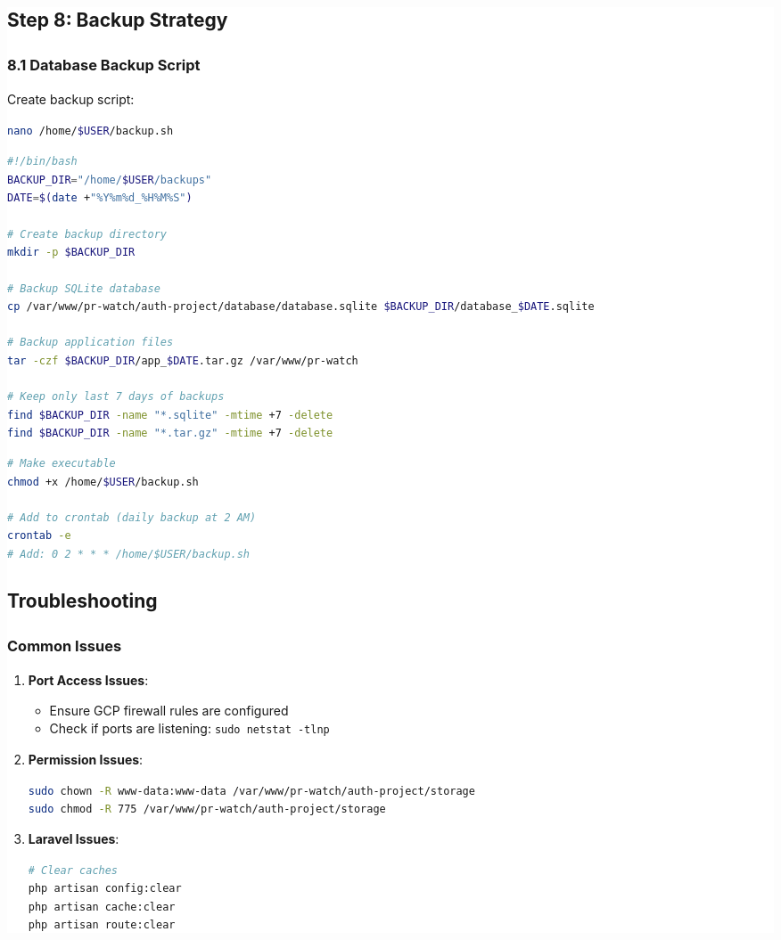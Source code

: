 ## Step 8: Backup Strategy

### 8.1 Database Backup Script

Create backup script:
```bash
nano /home/$USER/backup.sh
```

```bash
#!/bin/bash
BACKUP_DIR="/home/$USER/backups"
DATE=$(date +"%Y%m%d_%H%M%S")

# Create backup directory
mkdir -p $BACKUP_DIR

# Backup SQLite database
cp /var/www/pr-watch/auth-project/database/database.sqlite $BACKUP_DIR/database_$DATE.sqlite

# Backup application files
tar -czf $BACKUP_DIR/app_$DATE.tar.gz /var/www/pr-watch

# Keep only last 7 days of backups
find $BACKUP_DIR -name "*.sqlite" -mtime +7 -delete
find $BACKUP_DIR -name "*.tar.gz" -mtime +7 -delete
```

```bash
# Make executable
chmod +x /home/$USER/backup.sh

# Add to crontab (daily backup at 2 AM)
crontab -e
# Add: 0 2 * * * /home/$USER/backup.sh
```

## Troubleshooting

### Common Issues

1. **Port Access Issues**:
   - Ensure GCP firewall rules are configured
   - Check if ports are listening: `sudo netstat -tlnp`

2. **Permission Issues**:
   ```bash
   sudo chown -R www-data:www-data /var/www/pr-watch/auth-project/storage
   sudo chmod -R 775 /var/www/pr-watch/auth-project/storage
   ```

3. **Laravel Issues**:
   ```bash
   # Clear caches
   php artisan config:clear
   php artisan cache:clear
   php artisan route:clear
   ```
